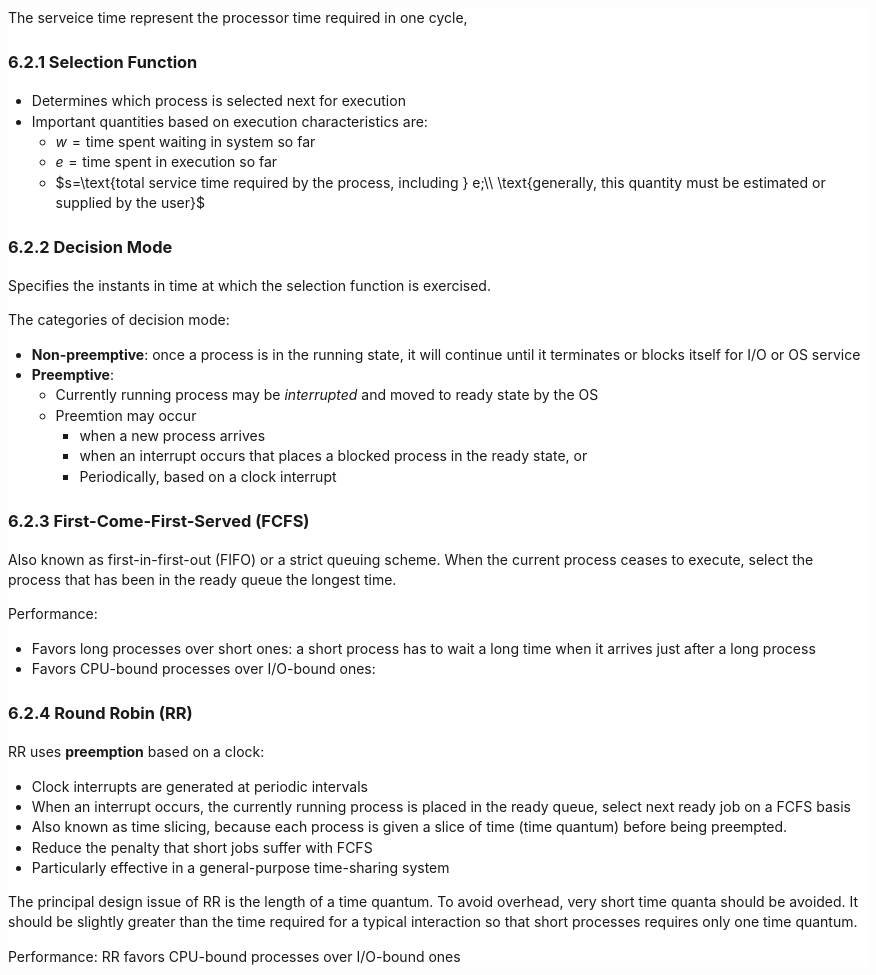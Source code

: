 The serveice time represent the processor time required in one cycle,

### 6.2.1 Selection Function

- Determines which process is selected next for execution
- Important quantities based on execution characteristics are:
  - $w=\text{time spent waiting in system so far}​$
  - $e=\text{time spent in execution so far}$
  - $s=\text{total service time required by the process, including } e;\\ \text{generally, this quantity must be estimated or supplied by the user}$



### 6.2.2 Decision Mode

Specifies the instants in time at which the selection function is exercised.

The categories of decision mode:

- **Non-preemptive**: once a process is in the running state, it will continue until it terminates or blocks itself for I/O or OS service
- **Preemptive**:
  - Currently running process may be *interrupted* and moved to ready state by the OS
  - Preemtion may occur
    - when a new process arrives
    - when an interrupt occurs that places a blocked process in the ready state, or
    - Periodically, based on a clock interrupt



### 6.2.3 First-Come-First-Served (FCFS)

Also known as first-in-first-out (FIFO) or a strict queuing scheme. When the current process ceases to execute, select the process that has been in the ready queue the longest time.

Performance:

- Favors long processes over short ones: a short process has to wait a long time when it arrives just after a long process
- Favors CPU-bound processes over I/O-bound ones: 



### 6.2.4 Round Robin (RR)

RR uses **preemption** based on a clock:

- Clock interrupts are generated at periodic intervals
- When an interrupt occurs, the currently running process is placed in the ready queue, select next ready job on a FCFS basis
- Also known as time slicing, because each process is given a slice of time (time quantum) before being preempted.
- Reduce the penalty that short jobs suffer with FCFS
- Particularly effective in a general-purpose time-sharing system

The principal design issue of RR is the length of a time quantum. To avoid overhead, very short time quanta should be avoided. It should be slightly greater than the time required for a typical interaction so that short processes requires only one time quantum.

Performance: RR favors CPU-bound processes over I/O-bound ones